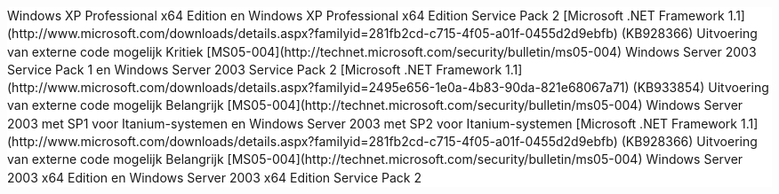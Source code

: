 </td>
</tr>
<tr>
<td style="border:1px solid black;">
Windows XP Professional x64 Edition en Windows XP Professional x64 Edition Service Pack 2
</td>
<td style="border:1px solid black;">
[Microsoft .NET Framework 1.1](http://www.microsoft.com/downloads/details.aspx?familyid=281fb2cd-c715-4f05-a01f-0455d2d9ebfb)  
(KB928366)
</td>
<td style="border:1px solid black;">
Uitvoering van externe code mogelijk
</td>
<td style="border:1px solid black;">
Kritiek
</td>
<td style="border:1px solid black;">
[MS05-004](http://technet.microsoft.com/security/bulletin/ms05-004)
</td>
</tr>
<tr class="alternateRow">
<td style="border:1px solid black;">
Windows Server 2003 Service Pack 1 en Windows Server 2003 Service Pack 2
</td>
<td style="border:1px solid black;">
[Microsoft .NET Framework 1.1](http://www.microsoft.com/downloads/details.aspx?familyid=2495e656-1e0a-4b83-90da-821e68067a71)  
(KB933854)
</td>
<td style="border:1px solid black;">
Uitvoering van externe code mogelijk
</td>
<td style="border:1px solid black;">
Belangrijk
</td>
<td style="border:1px solid black;">
[MS05-004](http://technet.microsoft.com/security/bulletin/ms05-004)
</td>
</tr>
<tr>
<td style="border:1px solid black;">
Windows Server 2003 met SP1 voor Itanium-systemen en Windows Server 2003 met SP2 voor Itanium-systemen
</td>
<td style="border:1px solid black;">
[Microsoft .NET Framework 1.1](http://www.microsoft.com/downloads/details.aspx?familyid=281fb2cd-c715-4f05-a01f-0455d2d9ebfb)  
(KB928366)
</td>
<td style="border:1px solid black;">
Uitvoering van externe code mogelijk
</td>
<td style="border:1px solid black;">
Belangrijk
</td>
<td style="border:1px solid black;">
[MS05-004](http://technet.microsoft.com/security/bulletin/ms05-004)
</td>
</tr>
<tr class="alternateRow">
<td style="border:1px solid black;">
Windows Server 2003 x64 Edition en Windows Server 2003 x64 Edition Service Pack 2
</td>